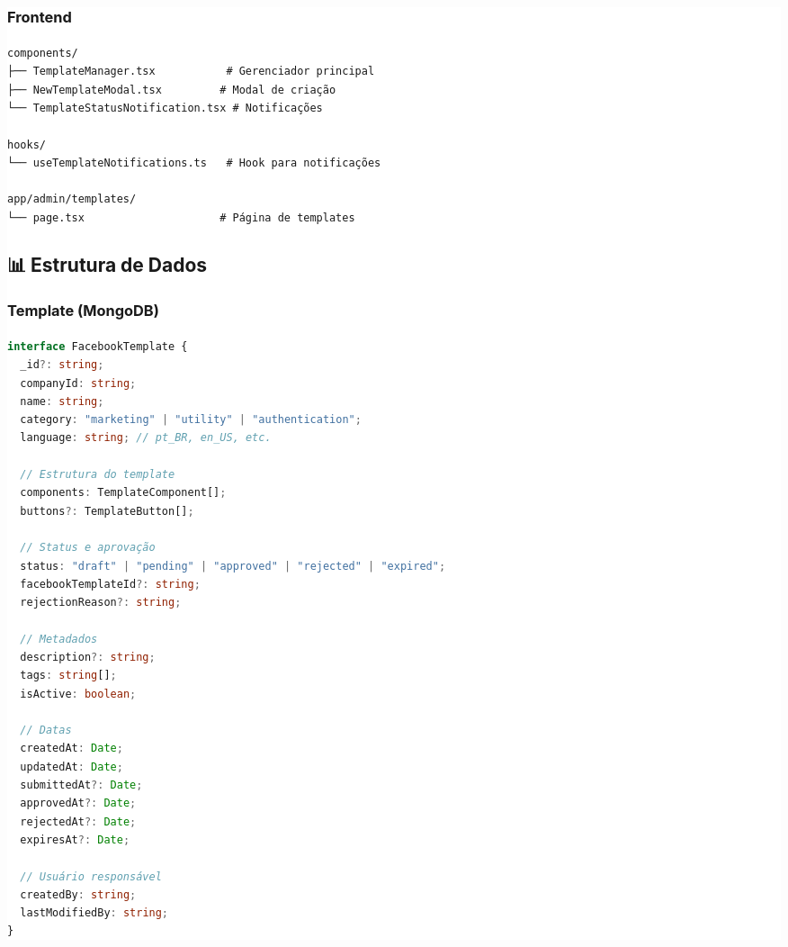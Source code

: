### Frontend

```
components/
├── TemplateManager.tsx           # Gerenciador principal
├── NewTemplateModal.tsx         # Modal de criação
└── TemplateStatusNotification.tsx # Notificações

hooks/
└── useTemplateNotifications.ts   # Hook para notificações

app/admin/templates/
└── page.tsx                     # Página de templates
```

## 📊 Estrutura de Dados

### Template (MongoDB)

```typescript
interface FacebookTemplate {
  _id?: string;
  companyId: string;
  name: string;
  category: "marketing" | "utility" | "authentication";
  language: string; // pt_BR, en_US, etc.

  // Estrutura do template
  components: TemplateComponent[];
  buttons?: TemplateButton[];

  // Status e aprovação
  status: "draft" | "pending" | "approved" | "rejected" | "expired";
  facebookTemplateId?: string;
  rejectionReason?: string;

  // Metadados
  description?: string;
  tags: string[];
  isActive: boolean;

  // Datas
  createdAt: Date;
  updatedAt: Date;
  submittedAt?: Date;
  approvedAt?: Date;
  rejectedAt?: Date;
  expiresAt?: Date;

  // Usuário responsável
  createdBy: string;
  lastModifiedBy: string;
}
```
